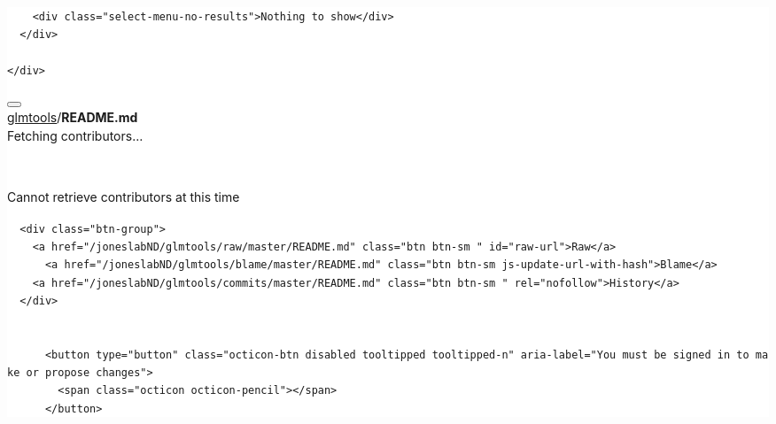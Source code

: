         <div class="select-menu-no-results">Nothing to show</div>
      </div>

    </div>
  </div>
</div>

  <div class="btn-group right">
    <a href="/joneslabND/glmtools/find/master"
          class="js-show-file-finder btn btn-sm empty-icon tooltipped tooltipped-s"
          data-pjax
          data-hotkey="t"
          aria-label="Quickly jump between files">
      <span class="octicon octicon-list-unordered"></span>
    </a>
    <button aria-label="Copy file path to clipboard" class="js-zeroclipboard btn btn-sm zeroclipboard-button" data-copied-hint="Copied!" type="button"><span class="octicon octicon-clippy"></span></button>
  </div>

  <div class="breadcrumb js-zeroclipboard-target">
    <span class='repo-root js-repo-root'><span itemscope="" itemtype="http://data-vocabulary.org/Breadcrumb"><a href="/joneslabND/glmtools" class="" data-branch="master" data-direction="back" data-pjax="true" itemscope="url"><span itemprop="title">glmtools</span></a></span></span><span class="separator">/</span><strong class="final-path">README.md</strong>
  </div>
</div>

<include-fragment class="commit commit-loader file-history-tease" src="/joneslabND/glmtools/contributors/master/README.md">
  <div class="file-history-tease-header">
    Fetching contributors&hellip;
  </div>

  <div class="participation">
    <p class="loader-loading"><img alt="" height="16" src="https://assets-cdn.github.com/assets/spinners/octocat-spinner-32-EAF2F5-0bdc57d34b85c4a4de9d0d1db10cd70e8a95f33ff4f46c5a8c48b4bf4e5a9abe.gif" width="16" /></p>
    <p class="loader-error">Cannot retrieve contributors at this time</p>
  </div>
</include-fragment>
<div class="file">
  <div class="file-header">
    <div class="file-actions">

      <div class="btn-group">
        <a href="/joneslabND/glmtools/raw/master/README.md" class="btn btn-sm " id="raw-url">Raw</a>
          <a href="/joneslabND/glmtools/blame/master/README.md" class="btn btn-sm js-update-url-with-hash">Blame</a>
        <a href="/joneslabND/glmtools/commits/master/README.md" class="btn btn-sm " rel="nofollow">History</a>
      </div>


          <button type="button" class="octicon-btn disabled tooltipped tooltipped-n" aria-label="You must be signed in to make or propose changes">
            <span class="octicon octicon-pencil"></span>
          </button>
